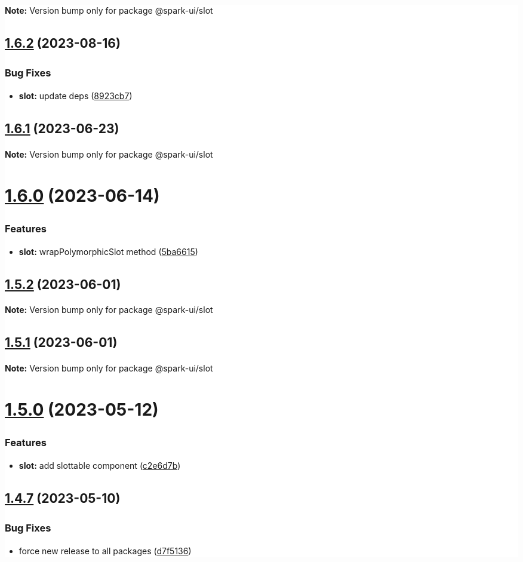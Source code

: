 **Note:** Version bump only for package @spark-ui/slot

## [1.6.2](https://github.com/adevinta/spark/compare/@spark-ui/slot@1.6.1...@spark-ui/slot@1.6.2) (2023-08-16)

### Bug Fixes

- **slot:** update deps ([8923cb7](https://github.com/adevinta/spark/commit/8923cb7ee0ea36b2322c938cad421b3529035b64))

## [1.6.1](https://github.com/adevinta/spark/compare/@spark-ui/slot@1.6.0...@spark-ui/slot@1.6.1) (2023-06-23)

**Note:** Version bump only for package @spark-ui/slot

# [1.6.0](https://github.com/adevinta/spark/compare/@spark-ui/slot@1.5.2...@spark-ui/slot@1.6.0) (2023-06-14)

### Features

- **slot:** wrapPolymorphicSlot method ([5ba6615](https://github.com/adevinta/spark/commit/5ba661528d9e375b8720f8cf9c62cf222fb34c95))

## [1.5.2](https://github.com/adevinta/spark/compare/@spark-ui/slot@1.5.1...@spark-ui/slot@1.5.2) (2023-06-01)

**Note:** Version bump only for package @spark-ui/slot

## [1.5.1](https://github.com/adevinta/spark/compare/@spark-ui/slot@1.5.0...@spark-ui/slot@1.5.1) (2023-06-01)

**Note:** Version bump only for package @spark-ui/slot

# [1.5.0](https://github.com/adevinta/spark/compare/@spark-ui/slot@1.4.7...@spark-ui/slot@1.5.0) (2023-05-12)

### Features

- **slot:** add slottable component ([c2e6d7b](https://github.com/adevinta/spark/commit/c2e6d7b800317a23b474023ddffd69d61830f72c))

## [1.4.7](https://github.com/adevinta/spark/compare/@spark-ui/slot@1.4.6...@spark-ui/slot@1.4.7) (2023-05-10)

### Bug Fixes

- force new release to all packages ([d7f5136](https://github.com/adevinta/spark/commit/d7f513698cf48dd9c102fafaeb336096818c6b2b))

